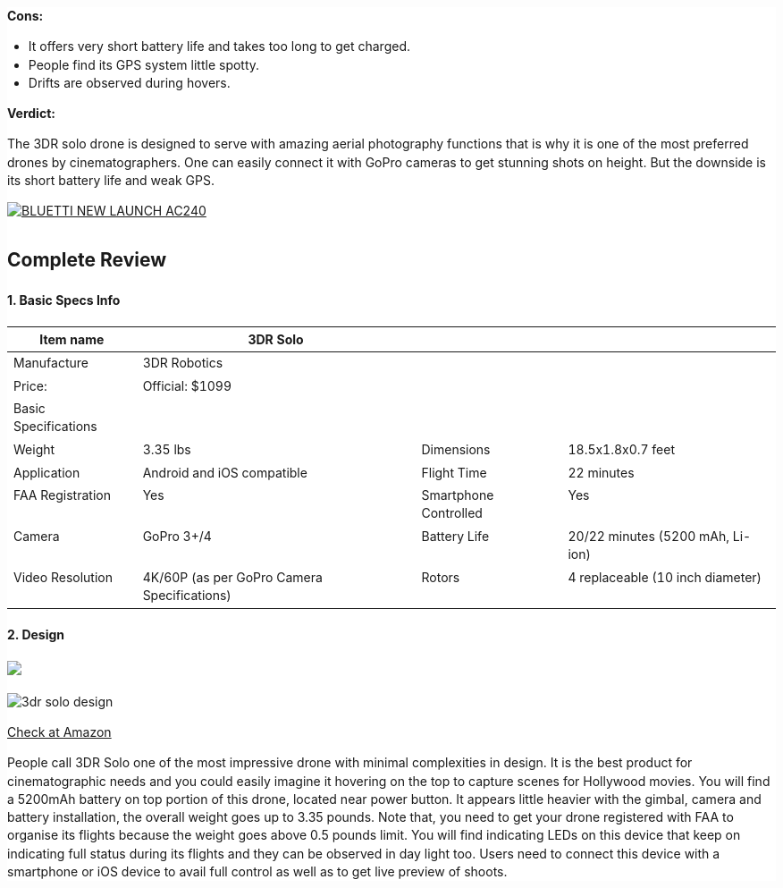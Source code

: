**Cons:**

* It offers very short battery life and takes too long to get charged.
* People find its GPS system little spotty.
* Drifts are observed during hovers.

 **Verdict:**

 The 3DR solo drone is designed to serve with amazing aerial photography functions that is why it is one of the most preferred drones by cinematographers. One can easily connect it with GoPro cameras to get stunning shots on height. But the downside is its short battery life and weak GPS.


<a href="https://bluetties.sjv.io/c/5597632/2039292/17094" target="_top" id="2039292"><img src="//a.impactradius-go.com/display-ad/17094-2039292" border="0" alt="BLUETTI NEW LAUNCH AC240" width="954" height="1020"/></a><img height="0" width="0" src="https://imp.pxf.io/i/5597632/2039292/17094" style="position:absolute;visibility:hidden;" border="0" />

## Complete Review

#### 1\. Basic Specs Info

| Item name            | 3DR Solo                                    |                       |                                  |
| -------------------- | ------------------------------------------- | --------------------- | -------------------------------- |
| Manufacture          | 3DR Robotics                                |                       |                                  |
| Price:               | Official: $1099                             |                       |                                  |
| Basic Specifications |                                             |                       |                                  |
| Weight               | 3.35 lbs                                    | Dimensions            | 18.5x1.8x0.7 feet                |
| Application          | Android and iOS compatible                  | Flight Time           | 22 minutes                       |
| FAA Registration     | Yes                                         | Smartphone Controlled | Yes                              |
| Camera               | GoPro 3+/4                                  | Battery Life          | 20/22 minutes (5200 mAh, Li-ion) |
| Video Resolution     | 4K/60P (as per GoPro Camera Specifications) | Rotors                | 4 replaceable (10 inch diameter) |

#### 2\.  Design


<a href="https://shop.systoolsgroup.com/affiliate.php?ACCOUNT=SYSTOOBY&AFFILIATE=108875&PATH=https%3A%2F%2Fwww.systoolsgroup.com%3FAFFILIATE%3D108875%26RESOURCE%3DSysTools%2BGmail%2BBackup"><img src="https://www.systoolsgroup.com/box/gmail-backup.png" border="0"></a>

![3dr solo design](https://images.wondershare.com/filmora/article-images/3dr-solo-design.jpg)

[Check at Amazon](https://www.amazon.com/gp/product/B00ZPM7BOG/ref=as%5Fli%5Ftl?ie=UTF8&tag=vs-flora-20&camp=1789&creative=9325&linkCode=as2&creativeASIN=B00ZPM7BOG&linkId=5a8069fda1f7be3bf48e831452f3ee9d)

 People call 3DR Solo one of the most impressive drone with minimal complexities in design. It is the best product for cinematographic needs and you could easily imagine it hovering on the top to capture scenes for Hollywood movies. You will find a 5200mAh battery on top portion of this drone, located near power button. It appears little heavier with the gimbal, camera and battery installation, the overall weight goes up to 3.35 pounds. Note that, you need to get your drone registered with FAA to organise its flights because the weight goes above 0.5 pounds limit. You will find indicating LEDs on this device that keep on indicating full status during its flights and they can be observed in day light too. Users need to connect this device with a smartphone or iOS device to avail full control as well as to get live preview of shoots.
